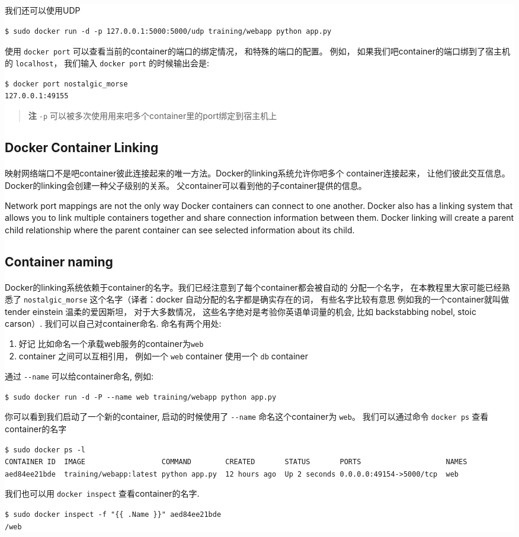 我们还可以使用UDP

    $ sudo docker run -d -p 127.0.0.1:5000:5000/udp training/webapp python app.py


使用 `docker port` 可以查看当前的container的端口的绑定情况， 和特殊的端口的配置。
例如， 如果我们吧container的端口绑到了宿主机的 `localhost`， 我们输入 `docker port`
的时候输出会是:


    $ docker port nostalgic_morse
    127.0.0.1:49155


> **注**
> `-p` 可以被多次使用用来吧多个container里的port绑定到宿主机上

## Docker Container Linking

映射网络端口不是吧container彼此连接起来的唯一方法。Docker的linking系统允许你吧多个
container连接起来， 让他们彼此交互信息。Docker的linking会创建一种父子级别的关系。
父container可以看到他的子container提供的信息。

Network port mappings are not the only way Docker containers can connect
to one another. Docker also has a linking system that allows you to link
multiple containers together and share connection information between
them. Docker linking will create a parent child relationship where the
parent container can see selected information about its child.

## Container naming

Docker的linking系统依赖于container的名字。我们已经注意到了每个container都会被自动的
分配一个名字， 在本教程里大家可能已经熟悉了 `nostalgic_morse`  这个名字（译者：docker
自动分配的名字都是确实存在的词， 有些名字比较有意思 例如我的一个container就叫做tender einstein
温柔的爱因斯坦， 对于大多数情况， 这些名字绝对是考验你英语单词量的机会, 比如 backstabbing nobel, stoic carson）. 我们可以自己对container命名. 命名有两个用处:

1. 好记 比如命名一个承载web服务的container为`web`
2. container 之间可以互相引用， 例如一个 `web` container 使用一个 `db` container

通过 `--name` 可以给container命名, 例如:


    $ sudo docker run -d -P --name web training/webapp python app.py

你可以看到我们启动了一个新的container, 启动的时候使用了 `--name` 命名这个container为 `web`。
我们可以通过命令 `docker ps` 查看container的名字

    $ sudo docker ps -l
    CONTAINER ID  IMAGE                  COMMAND        CREATED       STATUS       PORTS                    NAMES
    aed84ee21bde  training/webapp:latest python app.py  12 hours ago  Up 2 seconds 0.0.0.0:49154->5000/tcp  web


我们也可以用 `docker inspect` 查看container的名字.

    $ sudo docker inspect -f "{{ .Name }}" aed84ee21bde
    /web
